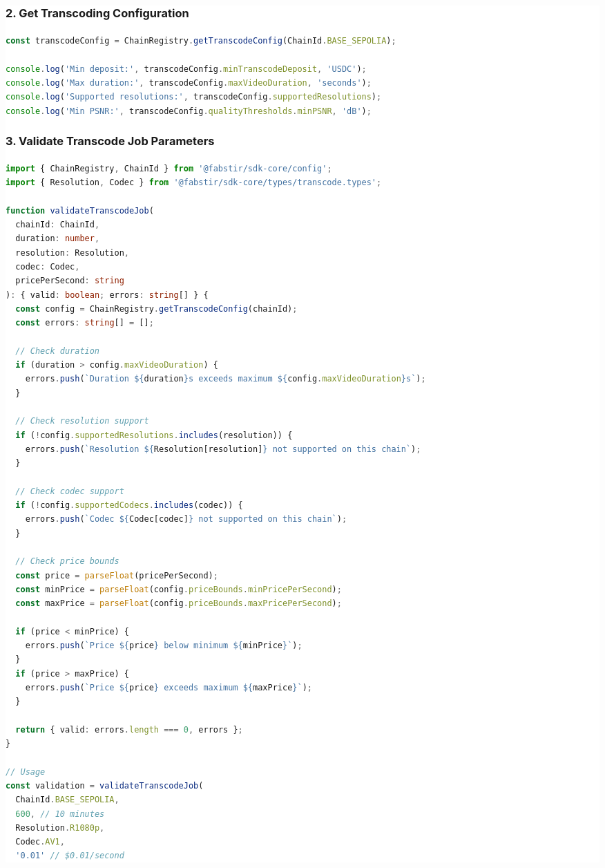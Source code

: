 ### 2. Get Transcoding Configuration

```typescript
const transcodeConfig = ChainRegistry.getTranscodeConfig(ChainId.BASE_SEPOLIA);

console.log('Min deposit:', transcodeConfig.minTranscodeDeposit, 'USDC');
console.log('Max duration:', transcodeConfig.maxVideoDuration, 'seconds');
console.log('Supported resolutions:', transcodeConfig.supportedResolutions);
console.log('Min PSNR:', transcodeConfig.qualityThresholds.minPSNR, 'dB');
```

### 3. Validate Transcode Job Parameters

```typescript
import { ChainRegistry, ChainId } from '@fabstir/sdk-core/config';
import { Resolution, Codec } from '@fabstir/sdk-core/types/transcode.types';

function validateTranscodeJob(
  chainId: ChainId,
  duration: number,
  resolution: Resolution,
  codec: Codec,
  pricePerSecond: string
): { valid: boolean; errors: string[] } {
  const config = ChainRegistry.getTranscodeConfig(chainId);
  const errors: string[] = [];

  // Check duration
  if (duration > config.maxVideoDuration) {
    errors.push(`Duration ${duration}s exceeds maximum ${config.maxVideoDuration}s`);
  }

  // Check resolution support
  if (!config.supportedResolutions.includes(resolution)) {
    errors.push(`Resolution ${Resolution[resolution]} not supported on this chain`);
  }

  // Check codec support
  if (!config.supportedCodecs.includes(codec)) {
    errors.push(`Codec ${Codec[codec]} not supported on this chain`);
  }

  // Check price bounds
  const price = parseFloat(pricePerSecond);
  const minPrice = parseFloat(config.priceBounds.minPricePerSecond);
  const maxPrice = parseFloat(config.priceBounds.maxPricePerSecond);

  if (price < minPrice) {
    errors.push(`Price ${price} below minimum ${minPrice}`);
  }
  if (price > maxPrice) {
    errors.push(`Price ${price} exceeds maximum ${maxPrice}`);
  }

  return { valid: errors.length === 0, errors };
}

// Usage
const validation = validateTranscodeJob(
  ChainId.BASE_SEPOLIA,
  600, // 10 minutes
  Resolution.R1080p,
  Codec.AV1,
  '0.01' // $0.01/second
```